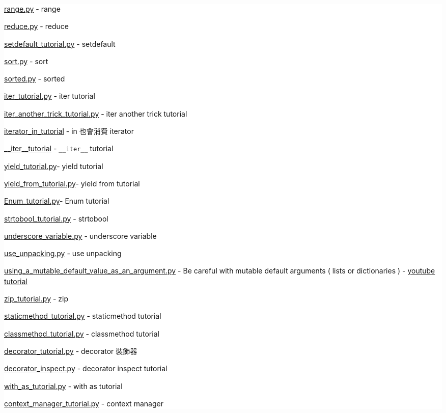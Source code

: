 [range.py](https://github.com/twtrubiks/python-notes/blob/master/range.py) -  range

[reduce.py](https://github.com/twtrubiks/python-notes/blob/master/reduce.py) - reduce

[setdefault_tutorial.py](https://github.com/twtrubiks/python-notes/blob/master/setdefault_tutorial.py) - setdefault

[sort.py](https://github.com/twtrubiks/python-notes/blob/master/sort.py) - sort

[sorted.py](https://github.com/twtrubiks/python-notes/blob/master/sorted.py) - sorted

[iter_tutorial.py](https://github.com/twtrubiks/python-notes/blob/master/iter_tutorial.py) - iter tutorial

[iter_another_trick_tutorial.py](https://github.com/twtrubiks/python-notes/blob/master/iter_another_trick_tutorial.py) - iter another trick tutorial

[iterator_in_tutorial](https://github.com/twtrubiks/python-notes/blob/master/iterator_in_tutorial.md) - in 也會消費 iterator

[__iter__tutorial](https://github.com/twtrubiks/python-notes/blob/master/__iter__tutorial.py) - `__iter__` tutorial

[yield_tutorial.py](yield_tutorial.py)- yield tutorial

[yield_from_tutorial.py](yield_from_tutorial.py)- yield from tutorial

[Enum_tutorial.py](Enum_tutorial.py)- Enum tutorial

[strtobool_tutorial.py](https://github.com/twtrubiks/python-notes/blob/master/strtobool_tutorial.py) - strtobool

[underscore_variable.py](https://github.com/twtrubiks/python-notes/blob/master/underscore_variable.py) -  underscore variable

[use_unpacking.py](https://github.com/twtrubiks/python-notes/blob/master/use_unpacking.py) - use unpacking

[using_a_mutable_default_value_as_an_argument.py](https://github.com/twtrubiks/python-notes/blob/master/using_a_mutable_default_value_as_an_argument.py) -  Be careful with mutable default arguments ( lists or dictionaries ) - [youtube tutorial](https://youtu.be/H5S0e_lNOlo)

[zip_tutorial.py](https://github.com/twtrubiks/python-notes/blob/master/zip_tutorial.py) - zip

[staticmethod_tutorial.py](https://github.com/twtrubiks/python-notes/blob/master/staticmethod_tutorial.py) - staticmethod tutorial

[classmethod_tutorial.py](https://github.com/twtrubiks/python-notes/blob/master/classmethod_tutorial.py) - classmethod tutorial

[decorator_tutorial.py](https://github.com/twtrubiks/python-notes/blob/master/decorator_tutorial.py) - decorator 裝飾器

[decorator_inspect.py](https://github.com/twtrubiks/python-notes/blob/master/decorator_inspect.py) - decorator inspect tutorial

[with_as_tutorial.py](https://github.com/twtrubiks/python-notes/blob/master/with_as_tutorial.py) - with as tutorial

[context_manager_tutorial.py](https://github.com/twtrubiks/python-notes/blob/master/context_manager_tutorial.py) - context manager
